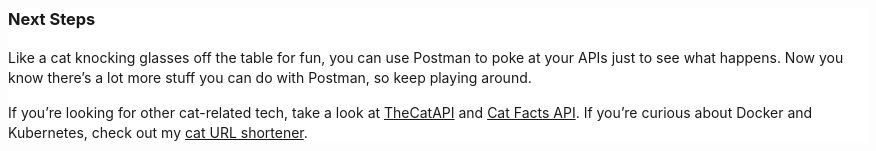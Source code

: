 ### Next Steps

Like a cat knocking glasses off the table for fun, you can use Postman to poke at your APIs just to see what happens. Now you know there’s a lot more stuff you can do with Postman, so keep playing around.

If you’re looking for other cat-related tech, take a look at [TheCatAPI](https://thecatapi.com/) and [Cat Facts API](https://documenter.getpostman.com/view/1946054/S11HvKSz?version=latest). If you’re curious about Docker and Kubernetes, check out my [cat URL shortener](https://medium.com/better-practices/deploying-a-scalable-web-application-with-docker-and-kubernetes-a5000a06c4e9).
